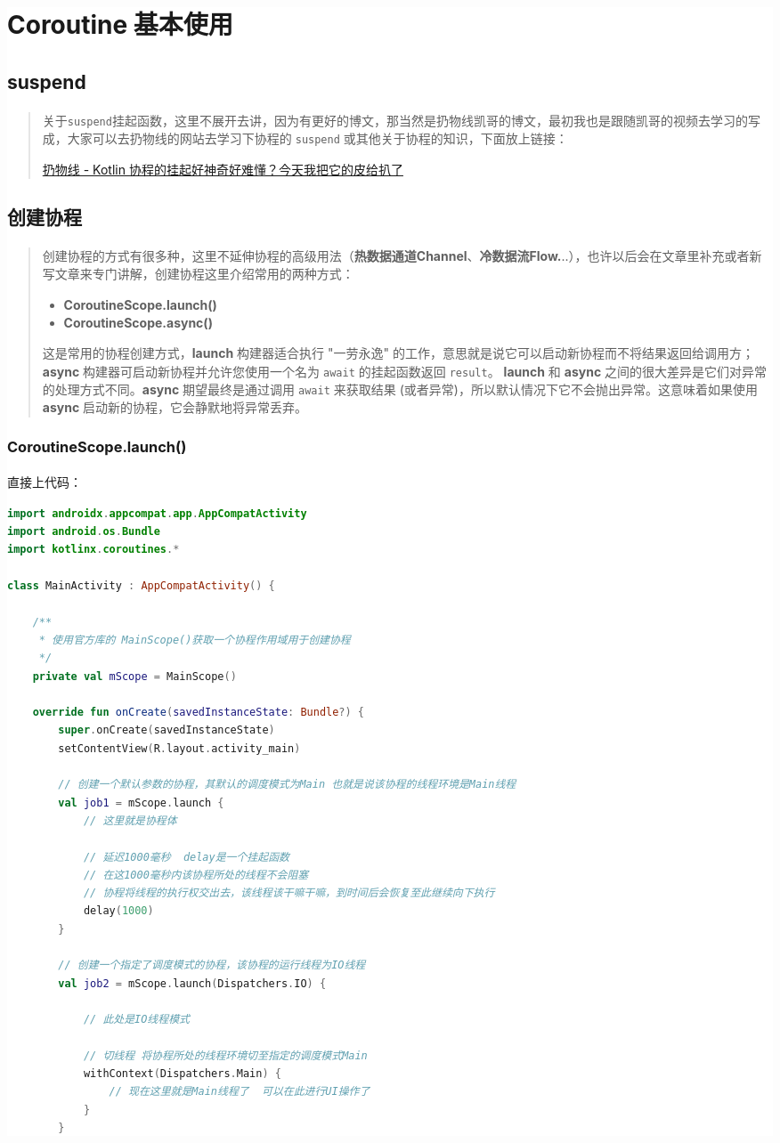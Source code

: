 # Coroutine 基本使用

## suspend

> ​		关于`suspend`挂起函数，这里不展开去讲，因为有更好的博文，那当然是扔物线凯哥的博文，最初我也是跟随凯哥的视频去学习的写成，大家可以去扔物线的网站去学习下协程的 `suspend` 或其他关于协程的知识，下面放上链接：
>
> [扔物线 - Kotlin 协程的挂起好神奇好难懂？今天我把它的皮给扒了](https://rengwuxian.com/kotlin-xie-cheng-de-gua-qi/)

## 创建协程

> ​		创建协程的方式有很多种，这里不延伸协程的高级用法（**热数据通道Channel**、**冷数据流Flow.**..），也许以后会在文章里补充或者新写文章来专门讲解，创建协程这里介绍常用的两种方式：
>
> - **CoroutineScope.launch()**
> - **CoroutineScope.async()**
>
> 这是常用的协程创建方式，**launch** 构建器适合执行 "一劳永逸" 的工作，意思就是说它可以启动新协程而不将结果返回给调用方；**async** 构建器可启动新协程并允许您使用一个名为 `await` 的挂起函数返回 `result`。 **launch** 和 **async** 之间的很大差异是它们对异常的处理方式不同。**async** 期望最终是通过调用 `await` 来获取结果 (或者异常)，所以默认情况下它不会抛出异常。这意味着如果使用 **async** 启动新的协程，它会静默地将异常丢弃。

### CoroutineScope.launch()

直接上代码：

```kotlin
import androidx.appcompat.app.AppCompatActivity
import android.os.Bundle
import kotlinx.coroutines.*

class MainActivity : AppCompatActivity() {

    /**
     * 使用官方库的 MainScope()获取一个协程作用域用于创建协程
     */
    private val mScope = MainScope()

    override fun onCreate(savedInstanceState: Bundle?) {
        super.onCreate(savedInstanceState)
        setContentView(R.layout.activity_main)

        // 创建一个默认参数的协程，其默认的调度模式为Main 也就是说该协程的线程环境是Main线程
        val job1 = mScope.launch {
            // 这里就是协程体

            // 延迟1000毫秒  delay是一个挂起函数
            // 在这1000毫秒内该协程所处的线程不会阻塞
            // 协程将线程的执行权交出去，该线程该干嘛干嘛，到时间后会恢复至此继续向下执行
            delay(1000)
        }

        // 创建一个指定了调度模式的协程，该协程的运行线程为IO线程
        val job2 = mScope.launch(Dispatchers.IO) {

            // 此处是IO线程模式

            // 切线程 将协程所处的线程环境切至指定的调度模式Main
            withContext(Dispatchers.Main) {
                // 现在这里就是Main线程了  可以在此进行UI操作了
            }
        }

```